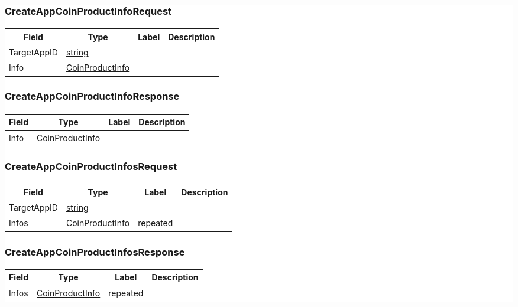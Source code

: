 




<a name="project-info-manager-v1-CreateAppCoinProductInfoRequest"></a>

### CreateAppCoinProductInfoRequest



| Field | Type | Label | Description |
| ----- | ---- | ----- | ----------- |
| TargetAppID | [string](#string) |  |  |
| Info | [CoinProductInfo](#project-info-manager-v1-CoinProductInfo) |  |  |






<a name="project-info-manager-v1-CreateAppCoinProductInfoResponse"></a>

### CreateAppCoinProductInfoResponse



| Field | Type | Label | Description |
| ----- | ---- | ----- | ----------- |
| Info | [CoinProductInfo](#project-info-manager-v1-CoinProductInfo) |  |  |






<a name="project-info-manager-v1-CreateAppCoinProductInfosRequest"></a>

### CreateAppCoinProductInfosRequest



| Field | Type | Label | Description |
| ----- | ---- | ----- | ----------- |
| TargetAppID | [string](#string) |  |  |
| Infos | [CoinProductInfo](#project-info-manager-v1-CoinProductInfo) | repeated |  |






<a name="project-info-manager-v1-CreateAppCoinProductInfosResponse"></a>

### CreateAppCoinProductInfosResponse



| Field | Type | Label | Description |
| ----- | ---- | ----- | ----------- |
| Infos | [CoinProductInfo](#project-info-manager-v1-CoinProductInfo) | repeated |  |
